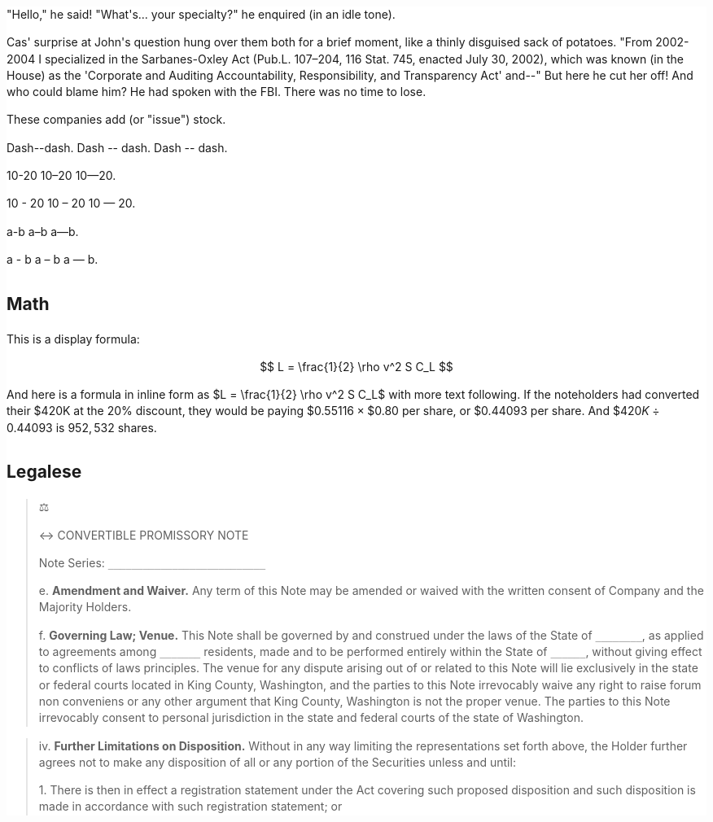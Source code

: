 "Hello," he said! "What's... your specialty?" he enquired (in an idle tone).

Cas' surprise at John's question hung over them both for a brief moment, like a thinly
disguised sack of potatoes. "From 2002-2004 I specialized in the Sarbanes-Oxley Act
(Pub.L. 107–204, 116 Stat. 745, enacted July 30, 2002), which was known (in the House)
as the 'Corporate and Auditing Accountability, Responsibility, and Transparency Act'
and--" But here he cut her off! And who could blame him? He had spoken with the FBI.
There was no time to lose.

These companies add (or "issue") stock.

Dash--dash. Dash -- dash. Dash -- dash.

10-20 10–20 10—20.

10 - 20 10 – 20 10 — 20.

a-b a–b a—b.

a - b a – b a — b.

## Math

This is a display formula:

$$ L = \frac{1}{2} \rho v^2 S C_L $$

And here is a formula in inline form as $L = \frac{1}{2} \rho v^2 S C_L$ with more text
following. If the noteholders had converted their $420K at the 20% discount, they would
be paying $\$0.55116 \times \$0.80$ per share, or $0.44093 per share. And $\$420K \div
0.44093$ is $952{,}532$ shares.

## Legalese

> ⚖️
> 
> ↔️ CONVERTIBLE PROMISSORY NOTE
> 
> Note Series: `___________________________`
> 
> e. **Amendment and Waiver.** Any term of this Note may be amended or waived with the
> written consent of Company and the Majority Holders.
> 
> f. **Governing Law; Venue.** This Note shall be governed by and construed under the
> laws of the State of `________`, as applied to agreements among `_______` residents,
> made and to be performed entirely within the State of `______`, without giving effect
> to conflicts of laws principles. The venue for any dispute arising out of or related
> to this Note will lie exclusively in the state or federal courts located in King
> County, Washington, and the parties to this Note irrevocably waive any right to raise
> forum non conveniens or any other argument that King County, Washington is not the
> proper venue. The parties to this Note irrevocably consent to personal jurisdiction in
> the state and federal courts of the state of Washington.

> iv\. **Further Limitations on Disposition.** Without in any way limiting the
> representations set forth above, the Holder further agrees not to make any disposition
> of all or any portion of the Securities unless and until:
> 
> 1\. There is then in effect a registration statement under the Act covering such
> proposed disposition and such disposition is made in accordance with such registration
> statement; or
